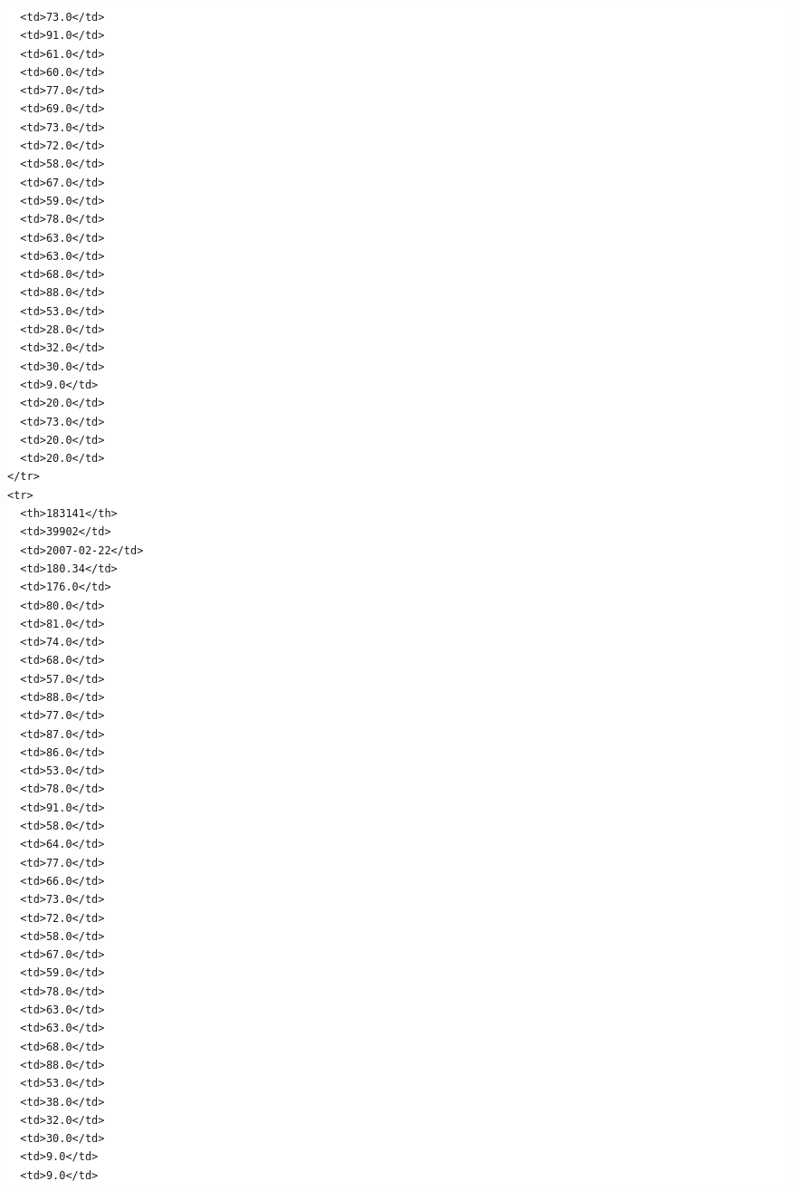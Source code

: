      <td>73.0</td>
      <td>91.0</td>
      <td>61.0</td>
      <td>60.0</td>
      <td>77.0</td>
      <td>69.0</td>
      <td>73.0</td>
      <td>72.0</td>
      <td>58.0</td>
      <td>67.0</td>
      <td>59.0</td>
      <td>78.0</td>
      <td>63.0</td>
      <td>63.0</td>
      <td>68.0</td>
      <td>88.0</td>
      <td>53.0</td>
      <td>28.0</td>
      <td>32.0</td>
      <td>30.0</td>
      <td>9.0</td>
      <td>20.0</td>
      <td>73.0</td>
      <td>20.0</td>
      <td>20.0</td>
    </tr>
    <tr>
      <th>183141</th>
      <td>39902</td>
      <td>2007-02-22</td>
      <td>180.34</td>
      <td>176.0</td>
      <td>80.0</td>
      <td>81.0</td>
      <td>74.0</td>
      <td>68.0</td>
      <td>57.0</td>
      <td>88.0</td>
      <td>77.0</td>
      <td>87.0</td>
      <td>86.0</td>
      <td>53.0</td>
      <td>78.0</td>
      <td>91.0</td>
      <td>58.0</td>
      <td>64.0</td>
      <td>77.0</td>
      <td>66.0</td>
      <td>73.0</td>
      <td>72.0</td>
      <td>58.0</td>
      <td>67.0</td>
      <td>59.0</td>
      <td>78.0</td>
      <td>63.0</td>
      <td>63.0</td>
      <td>68.0</td>
      <td>88.0</td>
      <td>53.0</td>
      <td>38.0</td>
      <td>32.0</td>
      <td>30.0</td>
      <td>9.0</td>
      <td>9.0</td>